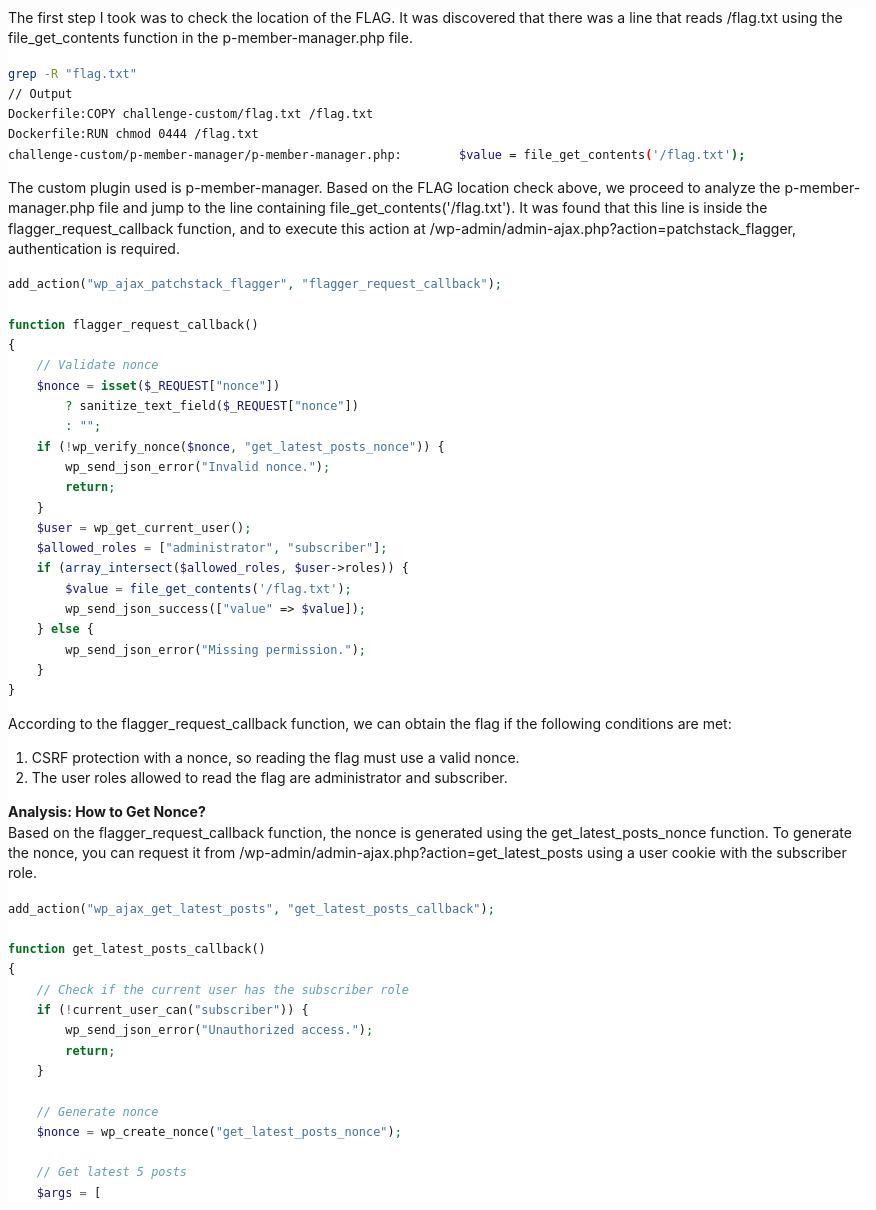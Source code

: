 The first step I took was to check the location of the FLAG. It was discovered that there was a line that reads /flag.txt using the file_get_contents function in the p-member-manager.php file.

```sh
grep -R "flag.txt"
// Output
Dockerfile:COPY challenge-custom/flag.txt /flag.txt
Dockerfile:RUN chmod 0444 /flag.txt
challenge-custom/p-member-manager/p-member-manager.php:        $value = file_get_contents('/flag.txt');
```

The custom plugin used is p-member-manager. Based on the FLAG location check above, we proceed to analyze the p-member-manager.php file and jump to the line containing file_get_contents('/flag.txt'). It was found that this line is inside the flagger_request_callback function, and to execute this action at /wp-admin/admin-ajax.php?action=patchstack_flagger, authentication is required.

```php
add_action("wp_ajax_patchstack_flagger", "flagger_request_callback");

function flagger_request_callback()
{
    // Validate nonce
    $nonce = isset($_REQUEST["nonce"])
        ? sanitize_text_field($_REQUEST["nonce"])
        : "";
    if (!wp_verify_nonce($nonce, "get_latest_posts_nonce")) {
        wp_send_json_error("Invalid nonce.");
        return;
    }
    $user = wp_get_current_user();
    $allowed_roles = ["administrator", "subscriber"];
    if (array_intersect($allowed_roles, $user->roles)) {
        $value = file_get_contents('/flag.txt');
        wp_send_json_success(["value" => $value]);
    } else {
        wp_send_json_error("Missing permission.");
    }
}
```

According to the flagger_request_callback function, we can obtain the flag if the following conditions are met:

1. CSRF protection with a nonce, so reading the flag must use a valid nonce.
2. The user roles allowed to read the flag are administrator and subscriber.

**Analysis: How to Get Nonce?**\
Based on the flagger_request_callback function, the nonce is generated using the get_latest_posts_nonce function. To generate the nonce, you can request it from /wp-admin/admin-ajax.php?action=get_latest_posts using a user cookie with the subscriber role.

```php
add_action("wp_ajax_get_latest_posts", "get_latest_posts_callback");

function get_latest_posts_callback()
{
    // Check if the current user has the subscriber role
    if (!current_user_can("subscriber")) {
        wp_send_json_error("Unauthorized access.");
        return;
    }

    // Generate nonce
    $nonce = wp_create_nonce("get_latest_posts_nonce");

    // Get latest 5 posts
    $args = [
```

[Linkedin]: https://www.linkedin.com/in/muhammad-ichwan-banua/
[Medium]: https://banua.medium.com
[Github]: https://github.com/banuaa
[Youtube]: https://www.youtube.com/@muhammad.iwn-banua
[Instagram]: https://www.instagram.com/muhammad.iwn